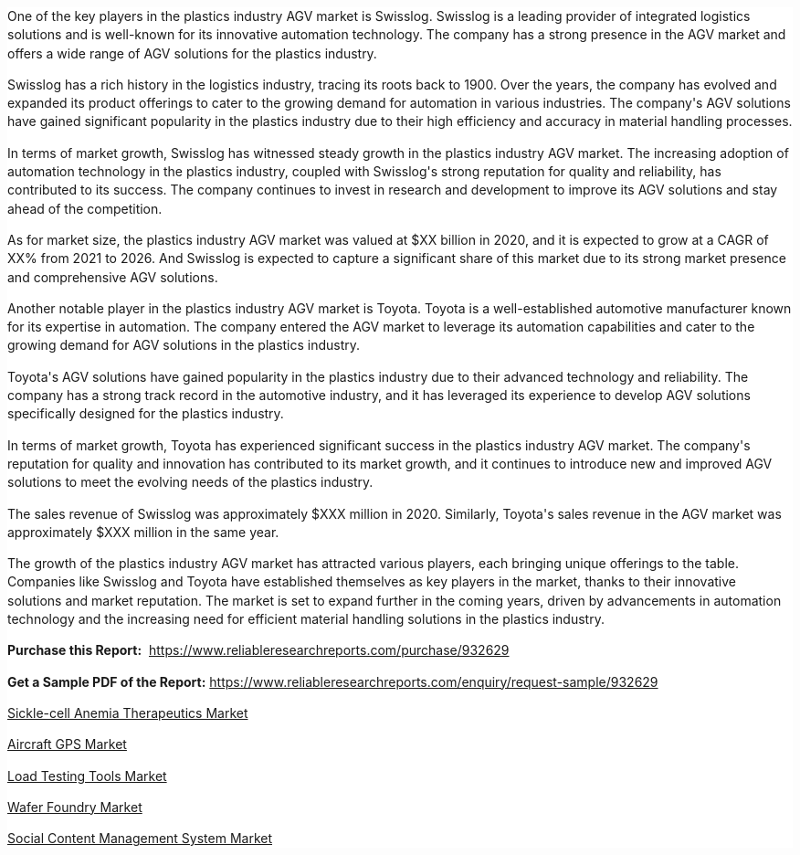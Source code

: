 <p><p>One of the key players in the plastics industry AGV market is Swisslog. Swisslog is a leading provider of integrated logistics solutions and is well-known for its innovative automation technology. The company has a strong presence in the AGV market and offers a wide range of AGV solutions for the plastics industry. </p><p>Swisslog has a rich history in the logistics industry, tracing its roots back to 1900. Over the years, the company has evolved and expanded its product offerings to cater to the growing demand for automation in various industries. The company's AGV solutions have gained significant popularity in the plastics industry due to their high efficiency and accuracy in material handling processes. </p><p>In terms of market growth, Swisslog has witnessed steady growth in the plastics industry AGV market. The increasing adoption of automation technology in the plastics industry, coupled with Swisslog's strong reputation for quality and reliability, has contributed to its success. The company continues to invest in research and development to improve its AGV solutions and stay ahead of the competition.</p><p>As for market size, the plastics industry AGV market was valued at $XX billion in 2020, and it is expected to grow at a CAGR of XX% from 2021 to 2026. And Swisslog is expected to capture a significant share of this market due to its strong market presence and comprehensive AGV solutions.</p><p>Another notable player in the plastics industry AGV market is Toyota. Toyota is a well-established automotive manufacturer known for its expertise in automation. The company entered the AGV market to leverage its automation capabilities and cater to the growing demand for AGV solutions in the plastics industry.</p><p>Toyota's AGV solutions have gained popularity in the plastics industry due to their advanced technology and reliability. The company has a strong track record in the automotive industry, and it has leveraged its experience to develop AGV solutions specifically designed for the plastics industry. </p><p>In terms of market growth, Toyota has experienced significant success in the plastics industry AGV market. The company's reputation for quality and innovation has contributed to its market growth, and it continues to introduce new and improved AGV solutions to meet the evolving needs of the plastics industry.</p><p>The sales revenue of Swisslog was approximately $XXX million in 2020. Similarly, Toyota's sales revenue in the AGV market was approximately $XXX million in the same year.</p><p>The growth of the plastics industry AGV market has attracted various players, each bringing unique offerings to the table. Companies like Swisslog and Toyota have established themselves as key players in the market, thanks to their innovative solutions and market reputation. The market is set to expand further in the coming years, driven by advancements in automation technology and the increasing need for efficient material handling solutions in the plastics industry.</p></p>
<p><strong>Purchase this Report:</strong>&nbsp;&nbsp;<a href="https://www.reliableresearchreports.com/purchase/932629">https://www.reliableresearchreports.com/purchase/932629</a></p>
<p></p>
<p><strong>Get a Sample PDF of the Report:</strong>&nbsp;<a href="https://www.reliableresearchreports.com/enquiry/request-sample/932629">https://www.reliableresearchreports.com/enquiry/request-sample/932629</a></p>
<p><p><a href="https://issuu.com/reportprime-2/docs/sickle-cell-anemia-therapeutics-market-size-2030.p?fr=xKAE9_zU1NQ">Sickle-cell Anemia Therapeutics Market</a></p><p><a href="https://www.linkedin.com/pulse/decoding-aircraft-gps-market-deep-dive-latest-trends-segmentation-suhpc/">Aircraft GPS Market</a></p><p><a href="https://medium.com/@nicosmitham/load-testing-tools-market-size-growth-forecast-2023-2030-bec021611946">Load Testing Tools Market</a></p><p><a href="https://www.reportprime.com/wafer-foundry-r1275">Wafer Foundry Market</a></p><p><a href="https://medium.com/@jasperkuhic2023/social-content-management-system-market-size-growth-forecast-2023-2030-fd543ff55424">Social Content Management System Market</a></p></p>